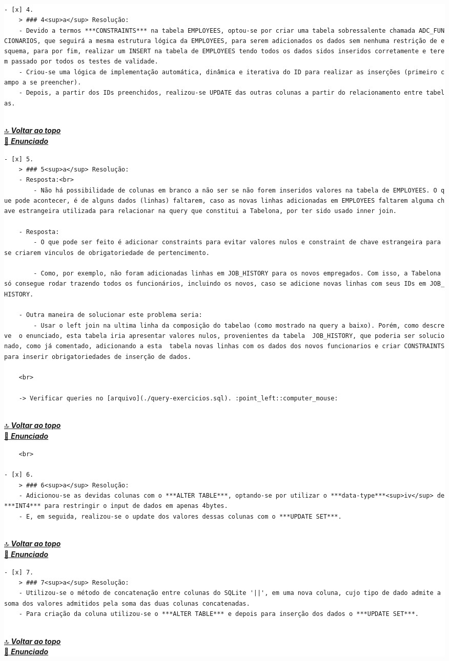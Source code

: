     - [x] 4.
        > ### 4<sup>a</sup> Resolução:
        - Devido a termos ***CONSTRAINTS*** na tabela EMPLOYEES, optou-se por criar uma tabela sobressalente chamada ADC_FUNCIONARIOS, que seguirá a mesma estrutura lógica da EMPLOYEES, para serem adicionados os dados sem nenhuma restrição de esquema, para por fim, realizar um INSERT na tabela de EMPLOYEES tendo todos os dados sidos inseridos corretamente e terem passado por todos os testes de validade.
        - Criou-se uma lógica de implementação automática, dinâmica e iterativa do ID para realizar as inserções (primeiro campo a se preencher).
        - Depois, a partir dos IDs preenchidos, realizou-se UPDATE das outras colunas a partir do relacionamento entre tabelas.
<br>[:top: ***Voltar ao topo***](#robot-ibm-school-of-data-engineering)
<br>[:page_facing_up: ***Enunciado***](#4o-enunciado)

    - [x] 5.
        > ### 5<sup>a</sup> Resolução:
        - Resposta:<br>
            - Não há possibilidade de colunas em branco a não ser se não forem inseridos valores na tabela de EMPLOYEES. O que pode acontecer, é de alguns dados (linhas) faltarem, caso as novas linhas adicionadas em EMPLOYEES faltarem alguma chave estrangeira utilizada para relacionar na query que constitui a Tabelona, por ter sido usado inner join.

        - Resposta:
            - O que pode ser feito é adicionar constraints para evitar valores nulos e constraint de chave estrangeira para se criarem vinculos de obrigatoriedade de pertencimento.

            - Como, por exemplo, não foram adicionadas linhas em JOB_HISTORY para os novos empregados. Com isso, a Tabelona só consegue rodar trazendo todos os funcionários, incluindo os novos, caso se adicione novas linhas com seus IDs em JOB_HISTORY.

        - Outra maneira de solucionar este problema seria:
            - Usar o left join na ultima linha da composição do tabelao (como mostrado na query a baixo). Porém, como descreve  o enunciado, esta tabela iria apresentar valores nulos, provenientes da tabela  JOB_HISTORY, que poderia ser solucionado, como já comentado, adicionando a esta  tabela novas linhas com os dados dos novos funcionarios e criar CONSTRAINTS para inserir obrigatoriedades de inserção de dados.
        
        <br>
        
        -> Verificar queries no [arquivo](./query-exercicios.sql). :point_left::computer_mouse:
<br>[:top: ***Voltar ao topo***](#robot-ibm-school-of-data-engineering)
<br>[:page_facing_up: ***Enunciado***](#5o-enunciado)

        <br>

    - [x] 6.
        > ### 6<sup>a</sup> Resolução:
        - Adicionou-se as devidas colunas com o ***ALTER TABLE***, optando-se por utilizar o ***data-type***<sup>iv</sup> de ***INT4*** para restringir o input de dados em apenas 4bytes.
        - E, em seguida, realizou-se o update dos valores dessas colunas com o ***UPDATE SET***.
<br>[:top: ***Voltar ao topo***](#robot-ibm-school-of-data-engineering)
<br>[:page_facing_up: ***Enunciado***](#6o-enunciado)

    - [x] 7.
        > ### 7<sup>a</sup> Resolução:
        - Utilizou-se o método de concatenação entre colunas do SQLite '||', em uma nova coluna, cujo tipo de dado admite a soma dos valores admitidos pela soma das duas colunas concatenadas.
        - Para criação da coluna utilizou-se o ***ALTER TABLE*** e depois para inserção dos dados o ***UPDATE SET***.
<br>[:top: ***Voltar ao topo***](#robot-ibm-school-of-data-engineering)
<br>[:page_facing_up: ***Enunciado***](#7o-enunciado)
